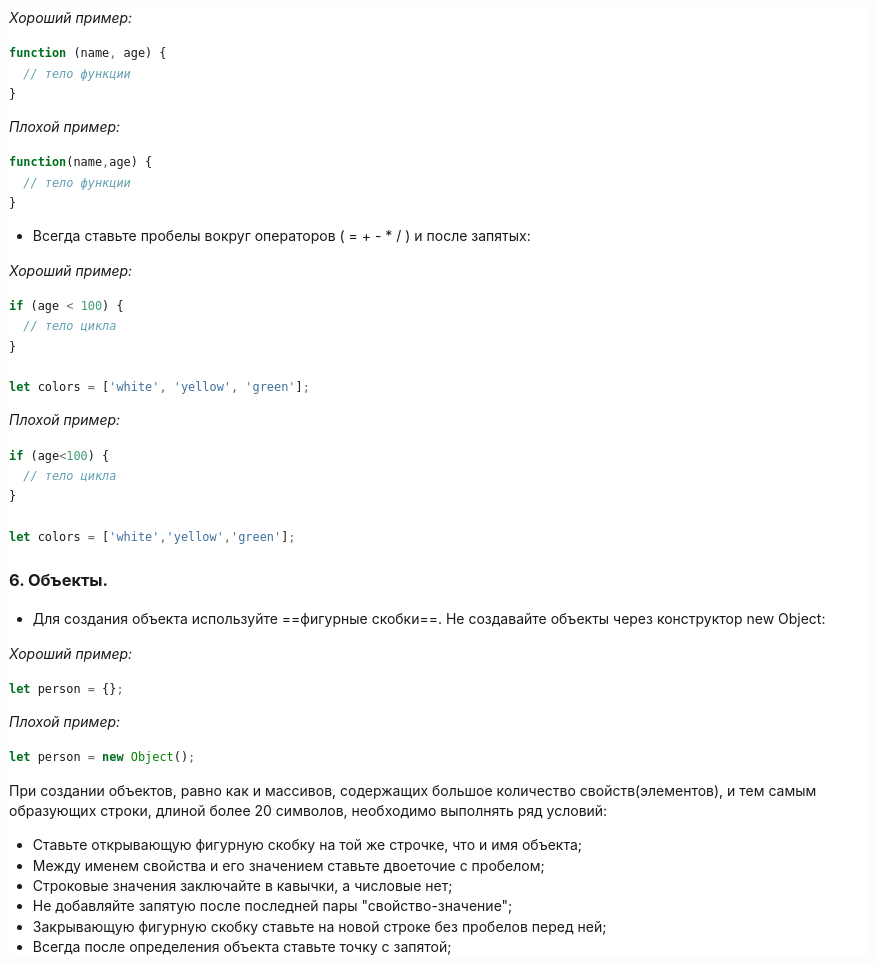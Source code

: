 _Хороший пример:_

```js
function (name, age) {
  // тело функции
}
```

_Плохой пример:_

```js
function(name,age) {
  // тело функции
}
```

- Всегда ставьте пробелы вокруг операторов ( = + - \* / ) и после запятых:

_Хороший пример:_

```js
if (age < 100) {
  // тело цикла
}

let colors = ['white', 'yellow', 'green'];
```

_Плохой пример:_

```js
if (age<100) {
  // тело цикла
}

let colors = ['white','yellow','green'];
```

### 6. Объекты.

- Для создания объекта используйте ==фигурные скобки==. Не создавайте объекты через конструктор new Object:

_Хороший пример:_

```js
let person = {};
```

_Плохой пример:_

```js
let person = new Object();
```

При создании объектов, равно как и массивов, содержащих большое количество свойств(элементов), и тем самым образующих строки, длиной более 20 символов, необходимо выполнять ряд условий:

- Ставьте открывающую фигурную скобку на той же строчке, что и имя объекта;
- Между именем свойства и его значением ставьте двоеточие с пробелом;
- Строковые значения заключайте в кавычки, а числовые нет;
- Не добавляйте запятую после последней пары "свойство-значение";
- Закрывающую фигурную скобку ставьте на новой строке без пробелов перед ней;
- Всегда после определения объекта ставьте точку с запятой;
